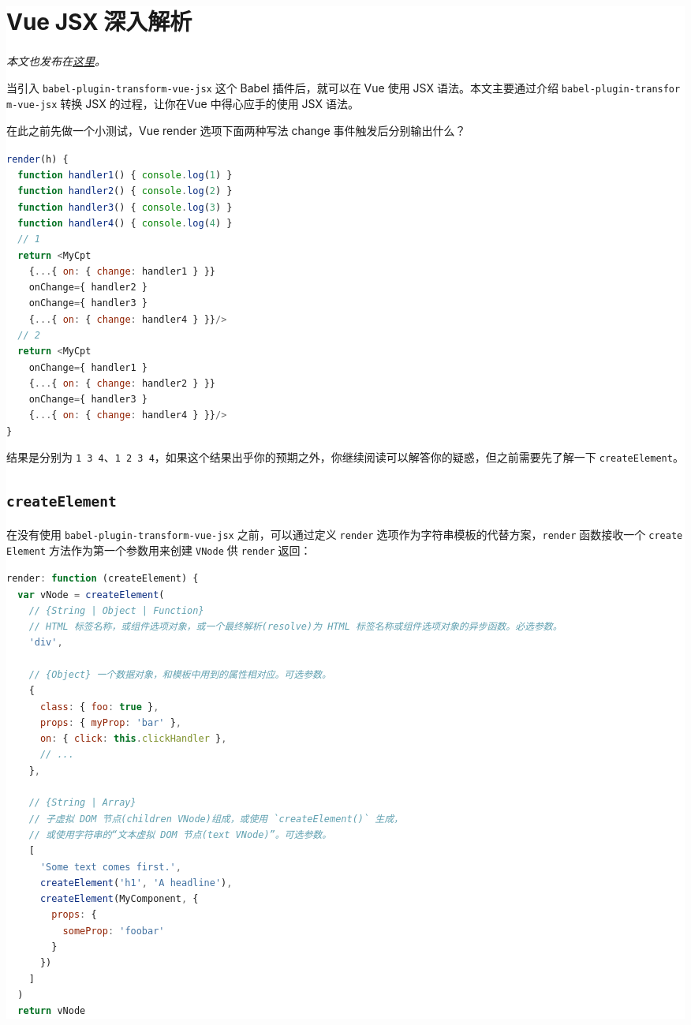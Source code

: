 Vue JSX 深入解析
====

*本文也发布在[这里](https://zhuanlan.zhihu.com/p/59434351)。*

当引入 `babel-plugin-transform-vue-jsx` 这个 Babel 插件后，就可以在 Vue 使用 JSX 语法。本文主要通过介绍 `babel-plugin-transform-vue-jsx` 转换 JSX 的过程，让你在Vue 中得心应手的使用 JSX 语法。

在此之前先做一个小测试，Vue render 选项下面两种写法 change 事件触发后分别输出什么？

``` js
render(h) {
  function handler1() { console.log(1) }
  function handler2() { console.log(2) }
  function handler3() { console.log(3) }
  function handler4() { console.log(4) }
  // 1
  return <MyCpt
    {...{ on: { change: handler1 } }}
    onChange={ handler2 }
    onChange={ handler3 }
    {...{ on: { change: handler4 } }}/>
  // 2
  return <MyCpt
    onChange={ handler1 }
    {...{ on: { change: handler2 } }}
    onChange={ handler3 }
    {...{ on: { change: handler4 } }}/>
}
```

结果是分别为 `1 3 4`、`1 2 3 4`，如果这个结果出乎你的预期之外，你继续阅读可以解答你的疑惑，但之前需要先了解一下 `createElement`。

## `createElement`

在没有使用 `babel-plugin-transform-vue-jsx` 之前，可以通过定义 `render` 选项作为字符串模板的代替方案，`render` 函数接收一个 `createElement` 方法作为第一个参数用来创建 `VNode` 供 `render` 返回：

``` js
render: function (createElement) {
  var vNode = createElement(
    // {String | Object | Function}
    // HTML 标签名称，或组件选项对象，或一个最终解析(resolve)为 HTML 标签名称或组件选项对象的异步函数。必选参数。
    'div',

    // {Object} 一个数据对象，和模板中用到的属性相对应。可选参数。
    {
      class: { foo: true },
      props: { myProp: 'bar' },
      on: { click: this.clickHandler },
      // ...
    },

    // {String | Array}
    // 子虚拟 DOM 节点(children VNode)组成，或使用 `createElement()` 生成，
    // 或使用字符串的“文本虚拟 DOM 节点(text VNode)”。可选参数。
    [
      'Some text comes first.',
      createElement('h1', 'A headline'),
      createElement(MyComponent, {
        props: {
          someProp: 'foobar'
        }
      })
    ]
  )
  return vNode
```